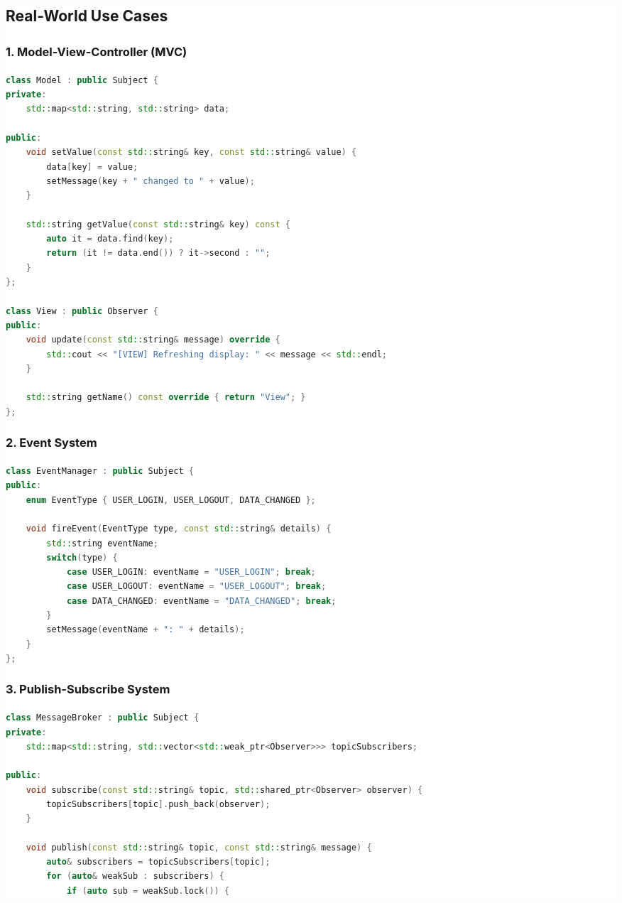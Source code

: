 ## Real-World Use Cases

### 1. **Model-View-Controller (MVC)**
```cpp
class Model : public Subject {
private:
    std::map<std::string, std::string> data;
    
public:
    void setValue(const std::string& key, const std::string& value) {
        data[key] = value;
        setMessage(key + " changed to " + value);
    }
    
    std::string getValue(const std::string& key) const {
        auto it = data.find(key);
        return (it != data.end()) ? it->second : "";
    }
};

class View : public Observer {
public:
    void update(const std::string& message) override {
        std::cout << "[VIEW] Refreshing display: " << message << std::endl;
    }
    
    std::string getName() const override { return "View"; }
};
```

### 2. **Event System**
```cpp
class EventManager : public Subject {
public:
    enum EventType { USER_LOGIN, USER_LOGOUT, DATA_CHANGED };
    
    void fireEvent(EventType type, const std::string& details) {
        std::string eventName;
        switch(type) {
            case USER_LOGIN: eventName = "USER_LOGIN"; break;
            case USER_LOGOUT: eventName = "USER_LOGOUT"; break;
            case DATA_CHANGED: eventName = "DATA_CHANGED"; break;
        }
        setMessage(eventName + ": " + details);
    }
};
```

### 3. **Publish-Subscribe System**
```cpp
class MessageBroker : public Subject {
private:
    std::map<std::string, std::vector<std::weak_ptr<Observer>>> topicSubscribers;
    
public:
    void subscribe(const std::string& topic, std::shared_ptr<Observer> observer) {
        topicSubscribers[topic].push_back(observer);
    }
    
    void publish(const std::string& topic, const std::string& message) {
        auto& subscribers = topicSubscribers[topic];
        for (auto& weakSub : subscribers) {
            if (auto sub = weakSub.lock()) {
```